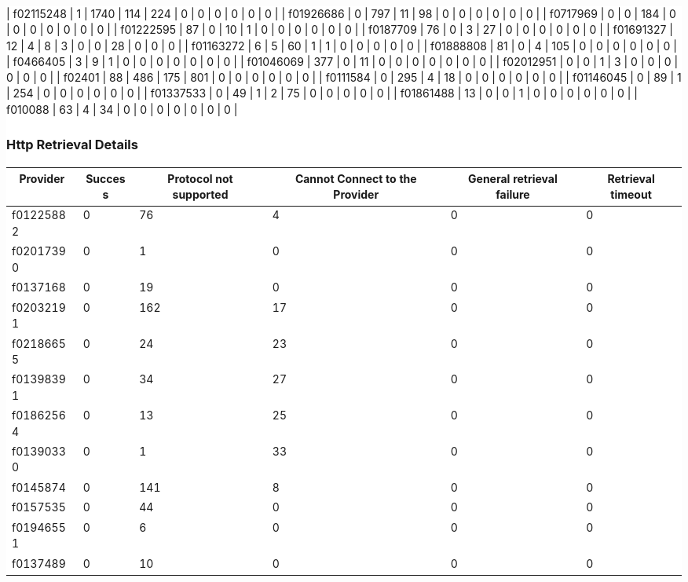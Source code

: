 | f02115248 | 1       | 1740            | 114               | 224                            | 0                         | 0                  | 0                  | 0                   | 0                          | 0                   |
| f01926686 | 0       | 797             | 11                | 98                             | 0                         | 0                  | 0                  | 0                   | 0                          | 0                   |
| f0717969  | 0       | 0               | 184               | 0                              | 0                         | 0                  | 0                  | 0                   | 0                          | 0                   |
| f01222595 | 87      | 0               | 10                | 1                              | 0                         | 0                  | 0                  | 0                   | 0                          | 0                   |
| f0187709  | 76      | 0               | 3                 | 27                             | 0                         | 0                  | 0                  | 0                   | 0                          | 0                   |
| f01691327 | 12      | 4               | 8                 | 3                              | 0                         | 0                  | 28                 | 0                   | 0                          | 0                   |
| f01163272 | 6       | 5               | 60                | 1                              | 1                         | 0                  | 0                  | 0                   | 0                          | 0                   |
| f01888808 | 81      | 0               | 4                 | 105                            | 0                         | 0                  | 0                  | 0                   | 0                          | 0                   |
| f0466405  | 3       | 9               | 1                 | 0                              | 0                         | 0                  | 0                  | 0                   | 0                          | 0                   |
| f01046069 | 377     | 0               | 11                | 0                              | 0                         | 0                  | 0                  | 0                   | 0                          | 0                   |
| f02012951 | 0       | 0               | 1                 | 3                              | 0                         | 0                  | 0                  | 0                   | 0                          | 0                   |
| f02401    | 88      | 486             | 175               | 801                            | 0                         | 0                  | 0                  | 0                   | 0                          | 0                   |
| f0111584  | 0       | 295             | 4                 | 18                             | 0                         | 0                  | 0                  | 0                   | 0                          | 0                   |
| f01146045 | 0       | 89              | 1                 | 254                            | 0                         | 0                  | 0                  | 0                   | 0                          | 0                   |
| f01337533 | 0       | 49              | 1                 | 2                              | 75                        | 0                  | 0                  | 0                   | 0                          | 0                   |
| f01861488 | 13      | 0               | 0                 | 1                              | 0                         | 0                  | 0                  | 0                   | 0                          | 0                   |
| f010088   | 63      | 4               | 34                | 0                              | 0                         | 0                  | 0                  | 0                   | 0                          | 0                   |

### Http Retrieval Details
| Provider  | Success | Protocol not supported | Cannot Connect to the Provider | General retrieval failure | Retrieval timeout |
| --------- | ------- | ---------------------- | ------------------------------ | ------------------------- | ----------------- |
| f01225882 | 0       | 76                     | 4                              | 0                         | 0                 |
| f02017390 | 0       | 1                      | 0                              | 0                         | 0                 |
| f0137168  | 0       | 19                     | 0                              | 0                         | 0                 |
| f02032191 | 0       | 162                    | 17                             | 0                         | 0                 |
| f02186655 | 0       | 24                     | 23                             | 0                         | 0                 |
| f01398391 | 0       | 34                     | 27                             | 0                         | 0                 |
| f01862564 | 0       | 13                     | 25                             | 0                         | 0                 |
| f01390330 | 0       | 1                      | 33                             | 0                         | 0                 |
| f0145874  | 0       | 141                    | 8                              | 0                         | 0                 |
| f0157535  | 0       | 44                     | 0                              | 0                         | 0                 |
| f01946551 | 0       | 6                      | 0                              | 0                         | 0                 |
| f0137489  | 0       | 10                     | 0                              | 0                         | 0                 |